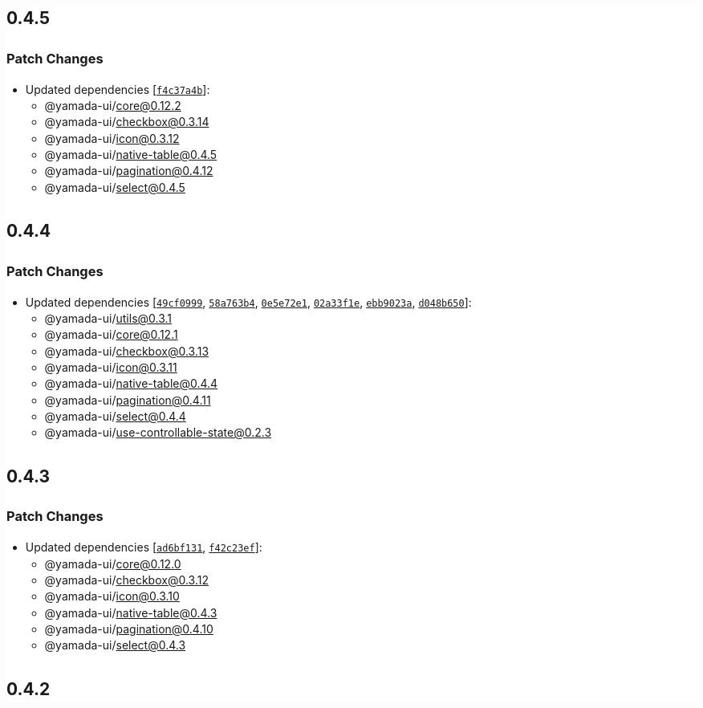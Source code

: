 ## 0.4.5

### Patch Changes

- Updated dependencies [[`f4c37a4b`](https://github.com/hirotomoyamada/yamada-ui/commit/f4c37a4b4df2e14fc5d162a6a3990ce841f93331)]:
  - @yamada-ui/core@0.12.2
  - @yamada-ui/checkbox@0.3.14
  - @yamada-ui/icon@0.3.12
  - @yamada-ui/native-table@0.4.5
  - @yamada-ui/pagination@0.4.12
  - @yamada-ui/select@0.4.5

## 0.4.4

### Patch Changes

- Updated dependencies [[`49cf0999`](https://github.com/hirotomoyamada/yamada-ui/commit/49cf0999e6b3aededb08c6f8f80fd3209cddeb27), [`58a763b4`](https://github.com/hirotomoyamada/yamada-ui/commit/58a763b49623b95c9a643e04f044dbab076e7535), [`0e5e72e1`](https://github.com/hirotomoyamada/yamada-ui/commit/0e5e72e14c8b46f8b948918312bbb2d03464b523), [`02a33f1e`](https://github.com/hirotomoyamada/yamada-ui/commit/02a33f1e619b08d2a12ce5cc277d1692a3bb4a0a), [`ebb9023a`](https://github.com/hirotomoyamada/yamada-ui/commit/ebb9023ab97f61792e149e217a7fbe635e5b48e1), [`d048b650`](https://github.com/hirotomoyamada/yamada-ui/commit/d048b650fccb91c281ea4bbebee104dd2b7d18f0)]:
  - @yamada-ui/utils@0.3.1
  - @yamada-ui/core@0.12.1
  - @yamada-ui/checkbox@0.3.13
  - @yamada-ui/icon@0.3.11
  - @yamada-ui/native-table@0.4.4
  - @yamada-ui/pagination@0.4.11
  - @yamada-ui/select@0.4.4
  - @yamada-ui/use-controllable-state@0.2.3

## 0.4.3

### Patch Changes

- Updated dependencies [[`ad6bf131`](https://github.com/hirotomoyamada/yamada-ui/commit/ad6bf131a4a96145cfa6b00bcee3b0c0280191ce), [`f42c23ef`](https://github.com/hirotomoyamada/yamada-ui/commit/f42c23ef990c2fa303b79a64c71a5c3fbe8001f4)]:
  - @yamada-ui/core@0.12.0
  - @yamada-ui/checkbox@0.3.12
  - @yamada-ui/icon@0.3.10
  - @yamada-ui/native-table@0.4.3
  - @yamada-ui/pagination@0.4.10
  - @yamada-ui/select@0.4.3

## 0.4.2
